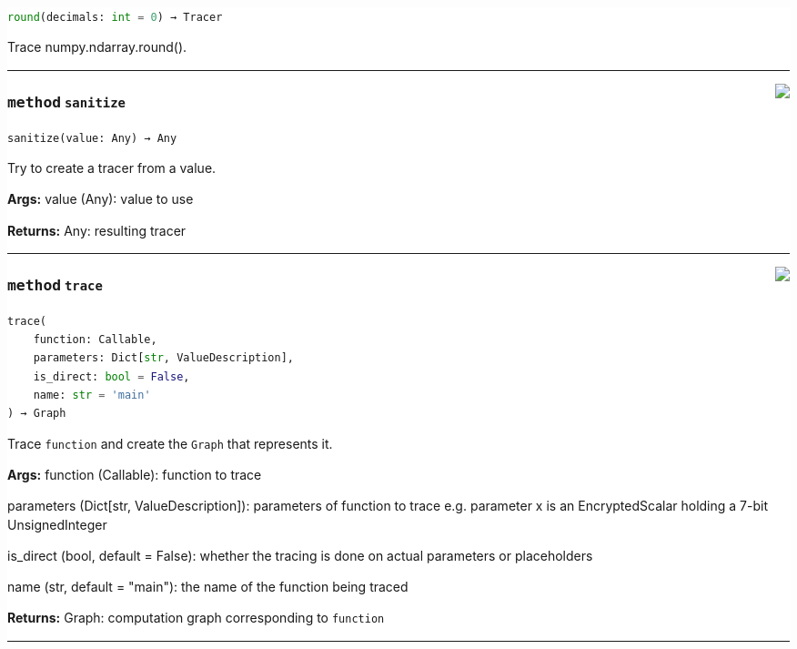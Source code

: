 ```python
round(decimals: int = 0) → Tracer
```

Trace numpy.ndarray.round(). 

---

<a href="../../../compilers/concrete-compiler/compiler/lib/Bindings/Python/concrete/fhe/tracing/tracer.py#L195"><img align="right" style="float:right;" src="https://img.shields.io/badge/-source-cccccc?style=flat-square"></a>

### <kbd>method</kbd> `sanitize`

```python
sanitize(value: Any) → Any
```

Try to create a tracer from a value. 



**Args:**
  value (Any):  value to use 



**Returns:**
  Any:  resulting tracer 

---

<a href="../../../compilers/concrete-compiler/compiler/lib/Bindings/Python/concrete/fhe/tracing/tracer.py#L36"><img align="right" style="float:right;" src="https://img.shields.io/badge/-source-cccccc?style=flat-square"></a>

### <kbd>method</kbd> `trace`

```python
trace(
    function: Callable,
    parameters: Dict[str, ValueDescription],
    is_direct: bool = False,
    name: str = 'main'
) → Graph
```

Trace `function` and create the `Graph` that represents it. 



**Args:**
  function (Callable):  function to trace 

 parameters (Dict[str, ValueDescription]):  parameters of function to trace  e.g. parameter x is an EncryptedScalar holding a 7-bit UnsignedInteger 

 is_direct (bool, default = False):  whether the tracing is done on actual parameters or placeholders 

 name (str, default = "main"):  the name of the function being traced 



**Returns:**
  Graph:  computation graph corresponding to `function` 

---